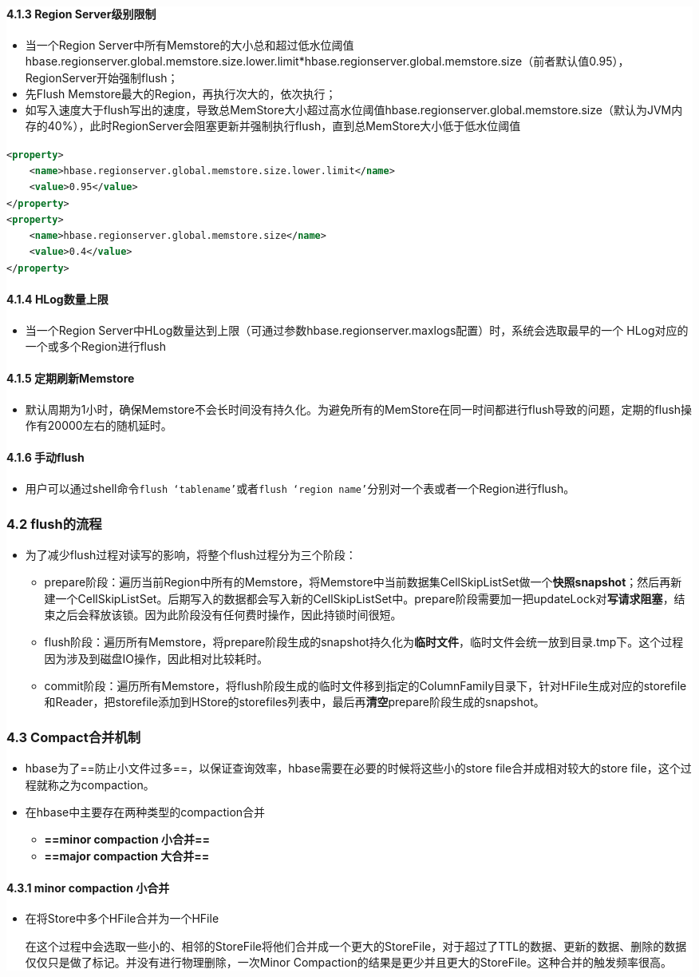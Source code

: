 #### 4.1.3 Region Server级别限制

- 当一个Region Server中所有Memstore的大小总和超过低水位阈值hbase.regionserver.global.memstore.size.lower.limit*hbase.regionserver.global.memstore.size（前者默认值0.95），RegionServer开始强制flush；
- 先Flush Memstore最大的Region，再执行次大的，依次执行；
- 如写入速度大于flush写出的速度，导致总MemStore大小超过高水位阈值hbase.regionserver.global.memstore.size（默认为JVM内存的40%），此时RegionServer会阻塞更新并强制执行flush，直到总MemStore大小低于低水位阈值

```xml
<property>
	<name>hbase.regionserver.global.memstore.size.lower.limit</name>
	<value>0.95</value>
</property>
<property>
	<name>hbase.regionserver.global.memstore.size</name>
	<value>0.4</value>
</property>
```

#### 4.1.4 HLog数量上限

- 当一个Region Server中HLog数量达到上限（可通过参数hbase.regionserver.maxlogs配置）时，系统会选取最早的一个 HLog对应的一个或多个Region进行flush

#### 4.1.5 定期刷新Memstore

- 默认周期为1小时，确保Memstore不会长时间没有持久化。为避免所有的MemStore在同一时间都进行flush导致的问题，定期的flush操作有20000左右的随机延时。

#### 4.1.6 手动flush

- 用户可以通过shell命令`flush ‘tablename’`或者`flush ‘region name’`分别对一个表或者一个Region进行flush。

### 4.2 flush的流程

- 为了减少flush过程对读写的影响，将整个flush过程分为三个阶段：
  - prepare阶段：遍历当前Region中所有的Memstore，将Memstore中当前数据集CellSkipListSet做一个**快照snapshot**；然后再新建一个CellSkipListSet。后期写入的数据都会写入新的CellSkipListSet中。prepare阶段需要加一把updateLock对**写请求阻塞**，结束之后会释放该锁。因为此阶段没有任何费时操作，因此持锁时间很短。

  - flush阶段：遍历所有Memstore，将prepare阶段生成的snapshot持久化为**临时文件**，临时文件会统一放到目录.tmp下。这个过程因为涉及到磁盘IO操作，因此相对比较耗时。
  - commit阶段：遍历所有Memstore，将flush阶段生成的临时文件移到指定的ColumnFamily目录下，针对HFile生成对应的storefile和Reader，把storefile添加到HStore的storefiles列表中，最后再**清空**prepare阶段生成的snapshot。

### 4.3  Compact合并机制

- hbase为了==防止小文件过多==，以保证查询效率，hbase需要在必要的时候将这些小的store file合并成相对较大的store file，这个过程就称之为compaction。

- 在hbase中主要存在两种类型的compaction合并
  - **==minor compaction 小合并==**
  - **==major compaction 大合并==**

#### 4.3.1 minor compaction 小合并

- 在将Store中多个HFile合并为一个HFile

  在这个过程中会选取一些小的、相邻的StoreFile将他们合并成一个更大的StoreFile，对于超过了TTL的数据、更新的数据、删除的数据仅仅只是做了标记。并没有进行物理删除，一次Minor Compaction的结果是更少并且更大的StoreFile。这种合并的触发频率很高。
